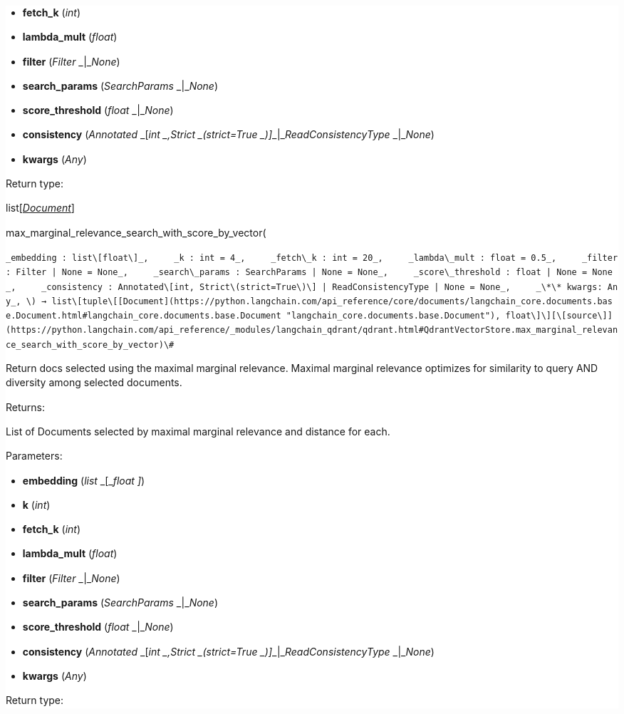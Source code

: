   * **fetch\_k** \(_int_\)

  * **lambda\_mult** \(_float_\)

  * **filter** \(_Filter_ _|__None_\)

  * **search\_params** \(_SearchParams_ _|__None_\)

  * **score\_threshold** \(_float_ _|__None_\)

  * **consistency** \(_Annotated_ _\[__int_ _,__Strict_ _\(__strict=True_ _\)__\]__|__ReadConsistencyType_ _|__None_\)

  * **kwargs** \(_Any_\)

Return type:     

list\[[_Document_](https://python.langchain.com/api_reference/core/documents/langchain_core.documents.base.Document.html#langchain_core.documents.base.Document "langchain_core.documents.base.Document")\]

max\_marginal\_relevance\_search\_with\_score\_by\_vector\(

    _embedding : list\[float\]_,     _k : int = 4_,     _fetch\_k : int = 20_,     _lambda\_mult : float = 0.5_,     _filter : Filter | None = None_,     _search\_params : SearchParams | None = None_,     _score\_threshold : float | None = None_,     _consistency : Annotated\[int, Strict\(strict=True\)\] | ReadConsistencyType | None = None_,     _\*\* kwargs: Any_, \) → list\[tuple\[[Document](https://python.langchain.com/api_reference/core/documents/langchain_core.documents.base.Document.html#langchain_core.documents.base.Document "langchain_core.documents.base.Document"), float\]\][\[source\]](https://python.langchain.com/api_reference/_modules/langchain_qdrant/qdrant.html#QdrantVectorStore.max_marginal_relevance_search_with_score_by_vector)\#     

Return docs selected using the maximal marginal relevance. Maximal marginal relevance optimizes for similarity to query AND diversity among selected documents.

Returns:     

List of Documents selected by maximal marginal relevance and distance for each.

Parameters:     

  * **embedding** \(_list_ _\[__float_ _\]_\)

  * **k** \(_int_\)

  * **fetch\_k** \(_int_\)

  * **lambda\_mult** \(_float_\)

  * **filter** \(_Filter_ _|__None_\)

  * **search\_params** \(_SearchParams_ _|__None_\)

  * **score\_threshold** \(_float_ _|__None_\)

  * **consistency** \(_Annotated_ _\[__int_ _,__Strict_ _\(__strict=True_ _\)__\]__|__ReadConsistencyType_ _|__None_\)

  * **kwargs** \(_Any_\)

Return type:     
